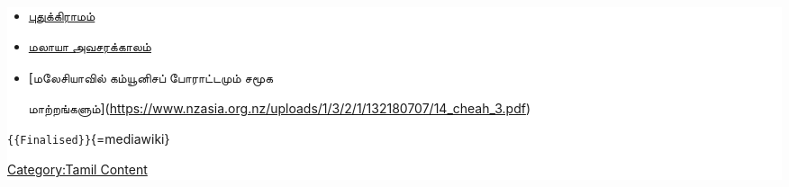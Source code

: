 

-   [புதுக்கிராமம்](wikipedia:New_village "wikilink")

-   [மலாயா அவசரக்காலம்](wikipedia:Malayan_Emergency "wikilink")

-   [மலேசியாவில் கம்யூனிசப் போராட்டமும் சமூக

    மாற்றங்களும்](https://www.nzasia.org.nz/uploads/1/3/2/1/132180707/14_cheah_3.pdf)



`{{Finalised}}`{=mediawiki}



[Category:Tamil Content](Category:Tamil_Content "wikilink")

